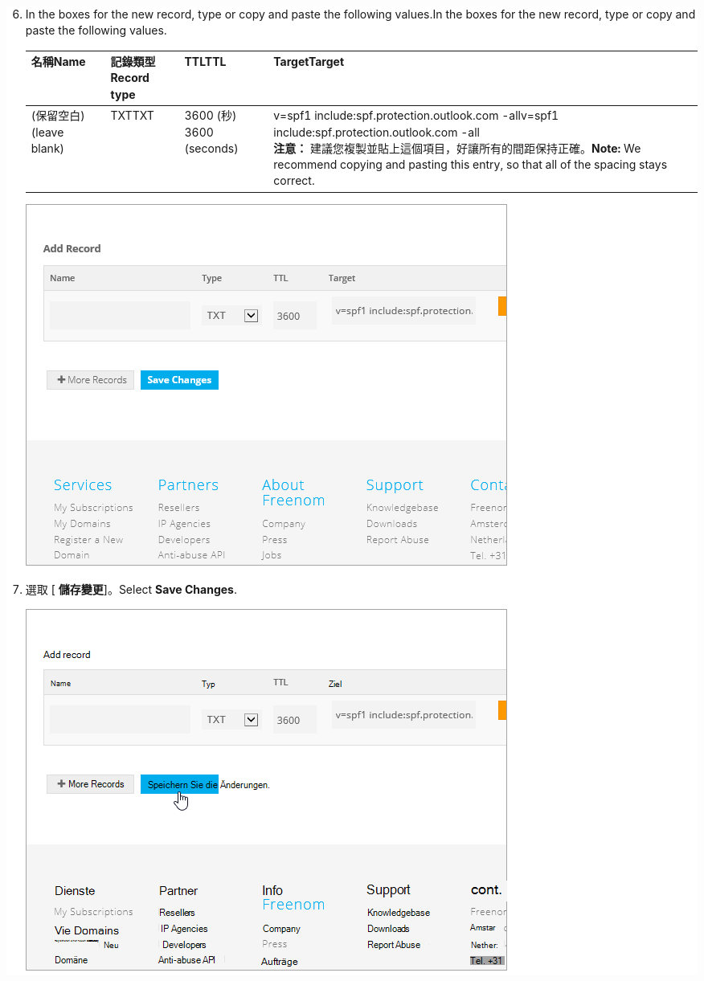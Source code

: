 6. <span data-ttu-id="12cdc-252">In the boxes for the new record, type or copy and paste the following values.</span><span class="sxs-lookup"><span data-stu-id="12cdc-252">In the boxes for the new record, type or copy and paste the following values.</span></span> 
    
    |<span data-ttu-id="12cdc-253">**名稱**</span><span class="sxs-lookup"><span data-stu-id="12cdc-253">**Name**</span></span>|<span data-ttu-id="12cdc-254">**記錄類型**</span><span class="sxs-lookup"><span data-stu-id="12cdc-254">**Record type**</span></span>|<span data-ttu-id="12cdc-255">**TTL**</span><span class="sxs-lookup"><span data-stu-id="12cdc-255">**TTL**</span></span>|<span data-ttu-id="12cdc-256">**Target**</span><span class="sxs-lookup"><span data-stu-id="12cdc-256">**Target**</span></span>|
    |:-----|:-----|:-----|:-----|
    |<span data-ttu-id="12cdc-257">(保留空白)</span><span class="sxs-lookup"><span data-stu-id="12cdc-257">(leave blank)</span></span>  <br/> |<span data-ttu-id="12cdc-258">TXT</span><span class="sxs-lookup"><span data-stu-id="12cdc-258">TXT</span></span>  <br/> |<span data-ttu-id="12cdc-259">3600 (秒) </span><span class="sxs-lookup"><span data-stu-id="12cdc-259">3600 (seconds)</span></span>  <br/> |<span data-ttu-id="12cdc-260">v=spf1 include:spf.protection.outlook.com -all</span><span class="sxs-lookup"><span data-stu-id="12cdc-260">v=spf1 include:spf.protection.outlook.com -all</span></span>  <br/><span data-ttu-id="12cdc-261">**注意：** 建議您複製並貼上這個項目，好讓所有的間距保持正確。</span><span class="sxs-lookup"><span data-stu-id="12cdc-261">**Note:** We recommend copying and pasting this entry, so that all of the spacing stays correct.</span></span>           |
   
    ![Freenom SPF 的 TXT 值](../../media/1b3b1199-9104-4ca1-acdb-786d139c21ac.png)
  
7. <span data-ttu-id="12cdc-263">選取 [ **儲存變更**]。</span><span class="sxs-lookup"><span data-stu-id="12cdc-263">Select **Save Changes**.</span></span>
    
    ![Freenom SPF 儲存變更的 TXT 記錄](../../media/e2fc52b1-0dcb-4595-9a4c-fca5e2ef9f97.png)
